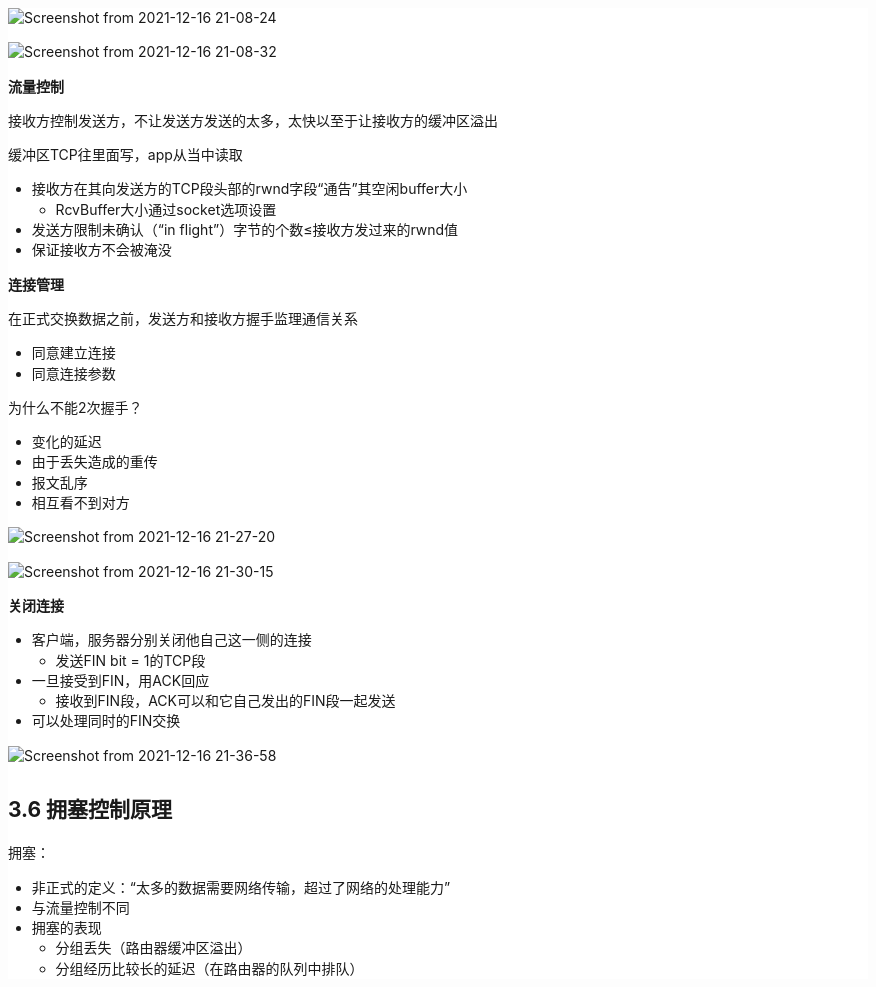 ![Screenshot from 2021-12-16 21-08-24](https://raw.githubusercontent.com/Lbaron980810/blog_img/main/ComputerNet/Screenshot%20from%202021-12-16%2021-08-24.png)

![Screenshot from 2021-12-16 21-08-32](https://raw.githubusercontent.com/Lbaron980810/blog_img/main/ComputerNet/Screenshot%20from%202021-12-16%2021-08-32.png)

**流量控制**

接收方控制发送方，不让发送方发送的太多，太快以至于让接收方的缓冲区溢出

缓冲区TCP往里面写，app从当中读取

- 接收方在其向发送方的TCP段头部的rwnd字段“通告”其空闲buffer大小
  - RcvBuffer大小通过socket选项设置
- 发送方限制未确认（“in flight”）字节的个数≤接收方发过来的rwnd值
- 保证接收方不会被淹没

**连接管理**

在正式交换数据之前，发送方和接收方握手监理通信关系

- 同意建立连接
- 同意连接参数

为什么不能2次握手？

- 变化的延迟
- 由于丢失造成的重传
- 报文乱序
- 相互看不到对方

![Screenshot from 2021-12-16 21-27-20](https://raw.githubusercontent.com/Lbaron980810/blog_img/main/ComputerNet/Screenshot%20from%202021-12-16%2021-27-20.png)



![Screenshot from 2021-12-16 21-30-15](https://raw.githubusercontent.com/Lbaron980810/blog_img/main/ComputerNet/Screenshot%20from%202021-12-16%2021-30-15.png)



**关闭连接**

- 客户端，服务器分别关闭他自己这一侧的连接
  - 发送FIN bit = 1的TCP段
- 一旦接受到FIN，用ACK回应
  - 接收到FIN段，ACK可以和它自己发出的FIN段一起发送
- 可以处理同时的FIN交换

![Screenshot from 2021-12-16 21-36-58](https://raw.githubusercontent.com/Lbaron980810/blog_img/main/ComputerNet/Screenshot%20from%202021-12-16%2021-36-58.png)



## 3.6 拥塞控制原理

拥塞：

- 非正式的定义：“太多的数据需要网络传输，超过了网络的处理能力”
- 与流量控制不同
- 拥塞的表现
  - 分组丢失（路由器缓冲区溢出）
  - 分组经历比较长的延迟（在路由器的队列中排队）
